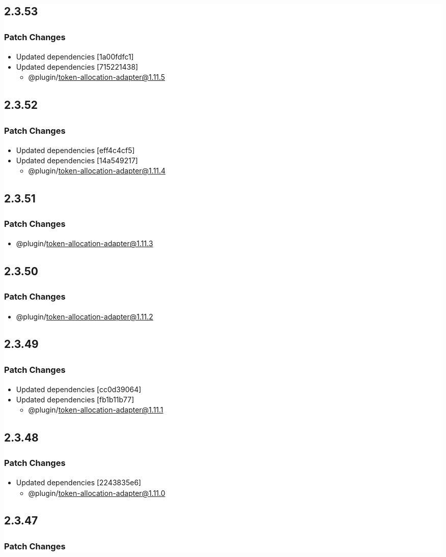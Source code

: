 ## 2.3.53

### Patch Changes

- Updated dependencies [1a00fdfc1]
- Updated dependencies [715221438]
  - @plugin/token-allocation-adapter@1.11.5

## 2.3.52

### Patch Changes

- Updated dependencies [eff4c4cf5]
- Updated dependencies [14a549217]
  - @plugin/token-allocation-adapter@1.11.4

## 2.3.51

### Patch Changes

- @plugin/token-allocation-adapter@1.11.3

## 2.3.50

### Patch Changes

- @plugin/token-allocation-adapter@1.11.2

## 2.3.49

### Patch Changes

- Updated dependencies [cc0d39064]
- Updated dependencies [fb1b11b77]
  - @plugin/token-allocation-adapter@1.11.1

## 2.3.48

### Patch Changes

- Updated dependencies [2243835e6]
  - @plugin/token-allocation-adapter@1.11.0

## 2.3.47

### Patch Changes
